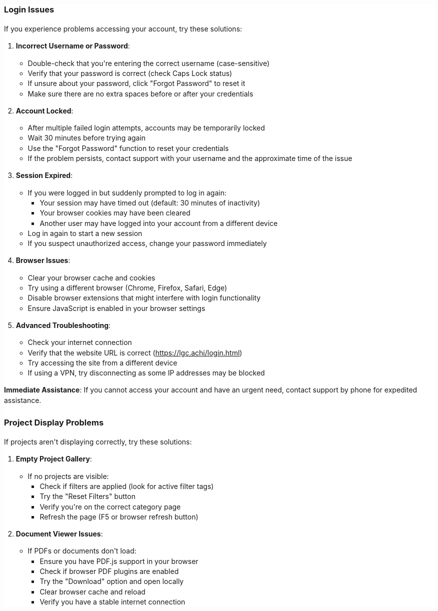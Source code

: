 ### Login Issues

If you experience problems accessing your account, try these solutions:

1. **Incorrect Username or Password**:
   - Double-check that you're entering the correct username (case-sensitive)
   - Verify that your password is correct (check Caps Lock status)
   - If unsure about your password, click "Forgot Password" to reset it
   - Make sure there are no extra spaces before or after your credentials

2. **Account Locked**:
   - After multiple failed login attempts, accounts may be temporarily locked
   - Wait 30 minutes before trying again
   - Use the "Forgot Password" function to reset your credentials
   - If the problem persists, contact support with your username and the approximate time of the issue

3. **Session Expired**:
   - If you were logged in but suddenly prompted to log in again:
     - Your session may have timed out (default: 30 minutes of inactivity)
     - Your browser cookies may have been cleared
     - Another user may have logged into your account from a different device
   - Log in again to start a new session
   - If you suspect unauthorized access, change your password immediately

4. **Browser Issues**:
   - Clear your browser cache and cookies
   - Try using a different browser (Chrome, Firefox, Safari, Edge)
   - Disable browser extensions that might interfere with login functionality
   - Ensure JavaScript is enabled in your browser settings

5. **Advanced Troubleshooting**:
   - Check your internet connection
   - Verify that the website URL is correct (https://lgc.achi/login.html)
   - Try accessing the site from a different device
   - If using a VPN, try disconnecting as some IP addresses may be blocked

**Immediate Assistance**: If you cannot access your account and have an urgent need, contact support by phone for expedited assistance.

### Project Display Problems

If projects aren't displaying correctly, try these solutions:

1. **Empty Project Gallery**:
   - If no projects are visible:
     - Check if filters are applied (look for active filter tags)
     - Try the "Reset Filters" button
     - Verify you're on the correct category page
     - Refresh the page (F5 or browser refresh button)

2. **Document Viewer Issues**:
   - If PDFs or documents don't load:
     - Ensure you have PDF.js support in your browser
     - Check if browser PDF plugins are enabled
     - Try the "Download" option and open locally
     - Clear browser cache and reload
     - Verify you have a stable internet connection
